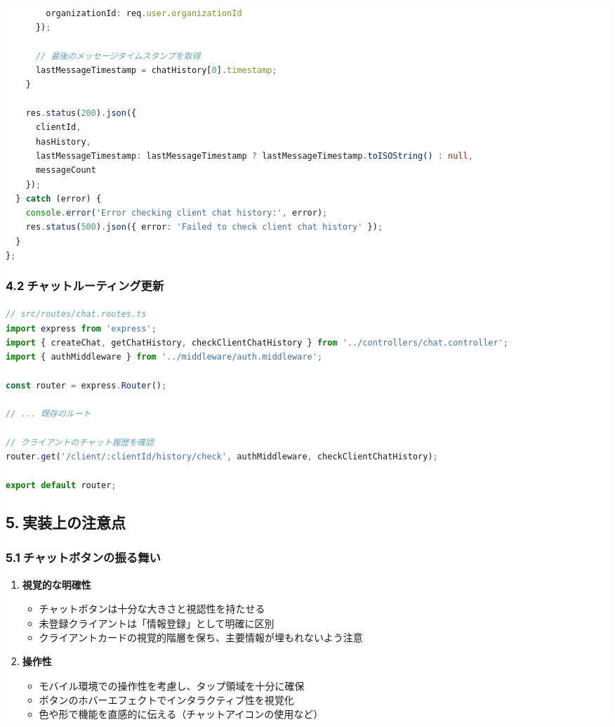 ```typescript
        organizationId: req.user.organizationId
      });
      
      // 最後のメッセージタイムスタンプを取得
      lastMessageTimestamp = chatHistory[0].timestamp;
    }
    
    res.status(200).json({
      clientId,
      hasHistory,
      lastMessageTimestamp: lastMessageTimestamp ? lastMessageTimestamp.toISOString() : null,
      messageCount
    });
  } catch (error) {
    console.error('Error checking client chat history:', error);
    res.status(500).json({ error: 'Failed to check client chat history' });
  }
};
```

### 4.2 チャットルーティング更新

```typescript
// src/routes/chat.routes.ts
import express from 'express';
import { createChat, getChatHistory, checkClientChatHistory } from '../controllers/chat.controller';
import { authMiddleware } from '../middleware/auth.middleware';

const router = express.Router();

// ... 既存のルート

// クライアントのチャット履歴を確認
router.get('/client/:clientId/history/check', authMiddleware, checkClientChatHistory);

export default router;
```

## 5. 実装上の注意点

### 5.1 チャットボタンの振る舞い

1. **視覚的な明確性**
   - チャットボタンは十分な大きさと視認性を持たせる
   - 未登録クライアントは「情報登録」として明確に区別
   - クライアントカードの視覚的階層を保ち、主要情報が埋もれないよう注意

2. **操作性**
   - モバイル環境での操作性を考慮し、タップ領域を十分に確保
   - ボタンのホバーエフェクトでインタラクティブ性を視覚化
   - 色や形で機能を直感的に伝える（チャットアイコンの使用など）
